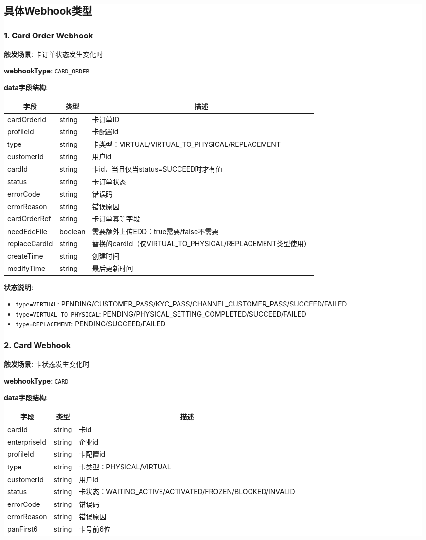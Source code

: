 ## 具体Webhook类型

### 1. Card Order Webhook

**触发场景**: 卡订单状态发生变化时

**webhookType**: `CARD_ORDER`

**data字段结构**:

| 字段 | 类型 | 描述 |
|------|------|------|
| cardOrderId | string | 卡订单ID |
| profileId | string | 卡配置id |
| type | string | 卡类型：VIRTUAL/VIRTUAL_TO_PHYSICAL/REPLACEMENT |
| customerId | string | 用户id |
| cardId | string | 卡id，当且仅当status=SUCCEED时才有值 |
| status | string | 卡订单状态 |
| errorCode | string | 错误码 |
| errorReason | string | 错误原因 |
| cardOrderRef | string | 卡订单幂等字段 |
| needEddFile | boolean | 需要额外上传EDD：true需要/false不需要 |
| replaceCardId | string | 替换的cardId（仅VIRTUAL_TO_PHYSICAL/REPLACEMENT类型使用） |
| createTime | string | 创建时间 |
| modifyTime | string | 最后更新时间 |

**状态说明**:
- `type=VIRTUAL`: PENDING/CUSTOMER_PASS/KYC_PASS/CHANNEL_CUSTOMER_PASS/SUCCEED/FAILED
- `type=VIRTUAL_TO_PHYSICAL`: PENDING/PHYSICAL_SETTING_COMPLETED/SUCCEED/FAILED
- `type=REPLACEMENT`: PENDING/SUCCEED/FAILED

### 2. Card Webhook

**触发场景**: 卡状态发生变化时

**webhookType**: `CARD`

**data字段结构**:

| 字段 | 类型 | 描述 |
|------|------|------|
| cardId | string | 卡id |
| enterpriseId | string | 企业id |
| profileId | string | 卡配置id |
| type | string | 卡类型：PHYSICAL/VIRTUAL |
| customerId | string | 用户Id |
| status | string | 卡状态：WAITING_ACTIVE/ACTIVATED/FROZEN/BLOCKED/INVALID |
| errorCode | string | 错误码 |
| errorReason | string | 错误原因 |
| panFirst6 | string | 卡号前6位 |